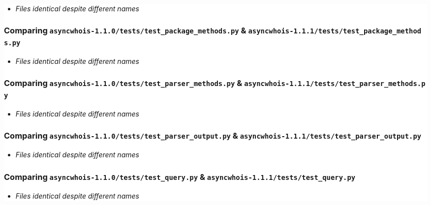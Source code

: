  * *Files identical despite different names*

### Comparing `asyncwhois-1.1.0/tests/test_package_methods.py` & `asyncwhois-1.1.1/tests/test_package_methods.py`

 * *Files identical despite different names*

### Comparing `asyncwhois-1.1.0/tests/test_parser_methods.py` & `asyncwhois-1.1.1/tests/test_parser_methods.py`

 * *Files identical despite different names*

### Comparing `asyncwhois-1.1.0/tests/test_parser_output.py` & `asyncwhois-1.1.1/tests/test_parser_output.py`

 * *Files identical despite different names*

### Comparing `asyncwhois-1.1.0/tests/test_query.py` & `asyncwhois-1.1.1/tests/test_query.py`

 * *Files identical despite different names*

